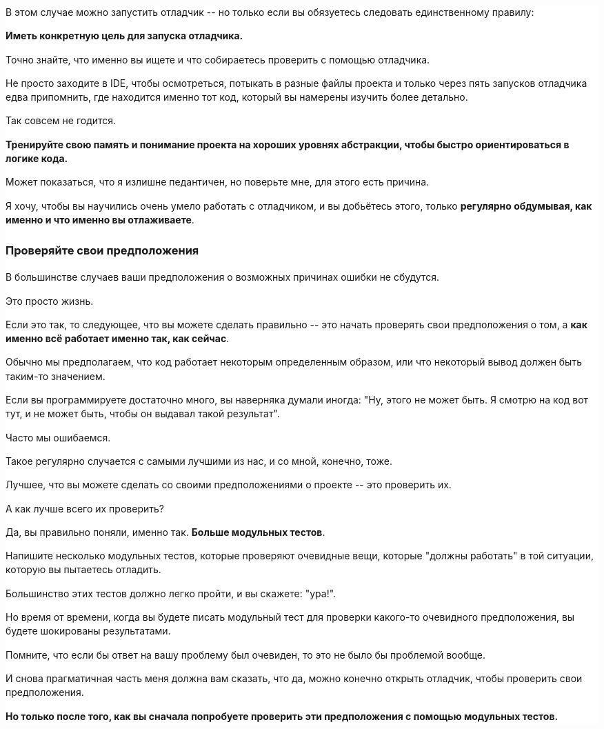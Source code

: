 В этом случае можно запустить отладчик -- но только если вы обязуетесь следовать единственному правилу:

**Иметь конкретную цель для запуска отладчика.**

Точно знайте, что именно вы ищете и что собираетесь проверить с помощью отладчика.

Не просто заходите в IDE, чтобы осмотреться, потыкать в разные файлы проекта и только через пять запусков отладчика едва припомнить, где находится именно тот код, который вы намерены изучить более детально.

Так совсем не годится.

**Тренируйте свою память и понимание проекта на хороших уровнях абстракции, чтобы быстро ориентироваться в логике кода.**

Может показаться, что я излишне педантичен, но поверьте мне, для этого есть причина.

Я хочу, чтобы вы научились очень умело работать с отладчиком, и вы добьётесь этого, только **регулярно обдумывая, как именно и что именно вы отлаживаете**.

### Проверяйте свои предположения

В большинстве случаев ваши предположения о возможных причинах ошибки не сбудутся.

Это просто жизнь.

Если это так, то следующее, что вы можете сделать правильно -- это начать проверять свои предположения о том, а **как именно всё работает именно так, как сейчас**.

Обычно мы предполагаем, что код работает некоторым определенным образом, или что некоторый вывод должен быть таким-то значением.

Если вы программируете достаточно много, вы наверняка думали иногда: "Ну, этого не может быть. Я смотрю на код вот тут, и не может быть, чтобы он выдавал такой результат".

Часто мы ошибаемся.

Такое регулярно случается с самыми лучшими из нас, и со мной, конечно, тоже.

Лучшее, что вы можете сделать со своими предположениями о проекте -- это проверить их.

А как лучше всего их проверить?

Да, вы правильно поняли, именно так. **Больше модульных тестов**.

Напишите несколько модульных тестов, которые проверяют очевидные вещи, которые "должны работать" в той ситуации, которую вы пытаетесь отладить.

Большинство этих тестов должно легко пройти, и вы скажете: "ура!".

Но время от времени, когда вы будете писать модульный тест для проверки какого-то очевидного предположения, вы будете шокированы результатами.

Помните, что если бы ответ на вашу проблему был очевиден, то это не было бы проблемой вообще.

И снова прагматичная часть меня должна вам сказать, что да, можно конечно открыть отладчик, чтобы проверить свои предположения.

**Но только после того, как вы сначала попробуете проверить эти предположения с помощью модульных тестов.**
